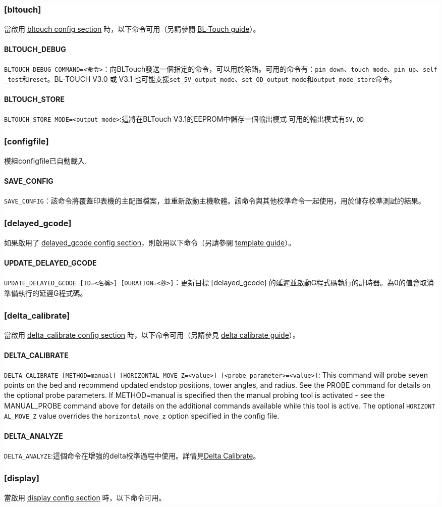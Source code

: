 ### [bltouch]

當啟用 [bltouch config section](Config_Reference.md#bltouch) 時，以下命令可用（另請參閱 [BL-Touch guide](BLTouch.md)）。

#### BLTOUCH_DEBUG

`BLTOUCH_DEBUG COMMAND=<命令>`：向BLTouch發送一個指定的命令，可以用於除錯。可用的命令有：`pin_down`、`touch_mode`、`pin_up`、`self_test`和`reset`。BL-TOUCH V3.0 或 V3.1 也可能支援`set_5V_output_mode`、`set_OD_output_mode`和`output_mode_store`命令。

#### BLTOUCH_STORE

`BLTOUCH_STORE MODE=<output_mode>`:這將在BLTouch V3.1的EEPROM中儲存一個輸出模式 可用的輸出模式有`5V`, `OD`

### [configfile]

模組configfile已自動載入.

#### SAVE_CONFIG

`SAVE_CONFIG`：該命令將覆蓋印表機的主配置檔案，並重新啟動主機軟體。該命令與其他校準命令一起使用，用於儲存校準測試的結果。

### [delayed_gcode]

如果啟用了 [delayed_gcode config section](Config_Reference.md#delayed_gcode)，則啟用以下命令（另請參閱  [template guide](Command_Templates.md#delayed-gcodes)）。

#### UPDATE_DELAYED_GCODE

`UPDATE_DELAYED_GCODE [ID=<名稱>] [DURATION=<秒>]`：更新目標 [delayed_gcode] 的延遲並啟動G程式碼執行的計時器。為0的值會取消準備執行的延遲G程式碼。

### [delta_calibrate]

當啟用 [delta_calibrate config section](Config_Reference.md#linear-delta-kinematics) 時，以下命令可用（另請參見 [delta calibrate guide](Delta_Calibrate.md)）。

#### DELTA_CALIBRATE

`DELTA_CALIBRATE [METHOD=manual] [HORIZONTAL_MOVE_Z=<value>] [<probe_parameter>=<value>]`: This command will probe seven points on the bed and recommend updated endstop positions, tower angles, and radius. See the PROBE command for details on the optional probe parameters. If METHOD=manual is specified then the manual probing tool is activated - see the MANUAL_PROBE command above for details on the additional commands available while this tool is active. The optional `HORIZONTAL_MOVE_Z` value overrides the `horizontal_move_z` option specified in the config file.

#### DELTA_ANALYZE

`DELTA_ANALYZE`:這個命令在增強的delta校準過程中使用。詳情見[Delta Calibrate](Delta_Calibrate.md)。

### [display]

當啟用 [display config section](Config_Reference.md#gcode_macro) 時，以下命令可用。
